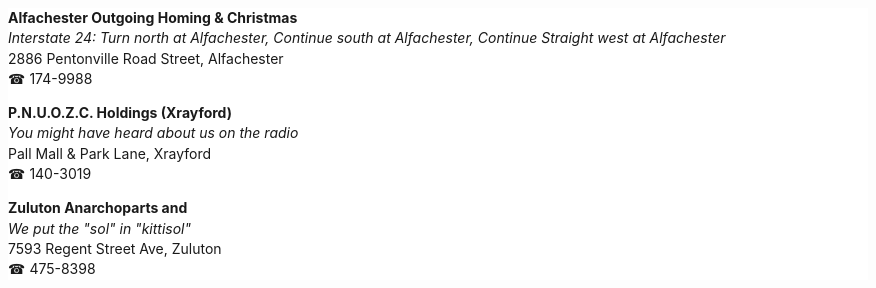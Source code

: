 **Alfachester Outgoing Homing & Christmas**  
_Interstate 24: Turn north at Alfachester, Continue south at Alfachester, Continue Straight west at Alfachester_  
2886 Pentonville Road Street, Alfachester  
☎ 174-9988

**P.N.U.O.Z.C. Holdings (Xrayford)**  
_You might have heard about us on the radio_  
Pall Mall & Park Lane, Xrayford  
☎ 140-3019

**Zuluton Anarchoparts and**  
_We put the "sol" in "kittisol"_  
7593 Regent Street Ave, Zuluton  
☎ 475-8398

